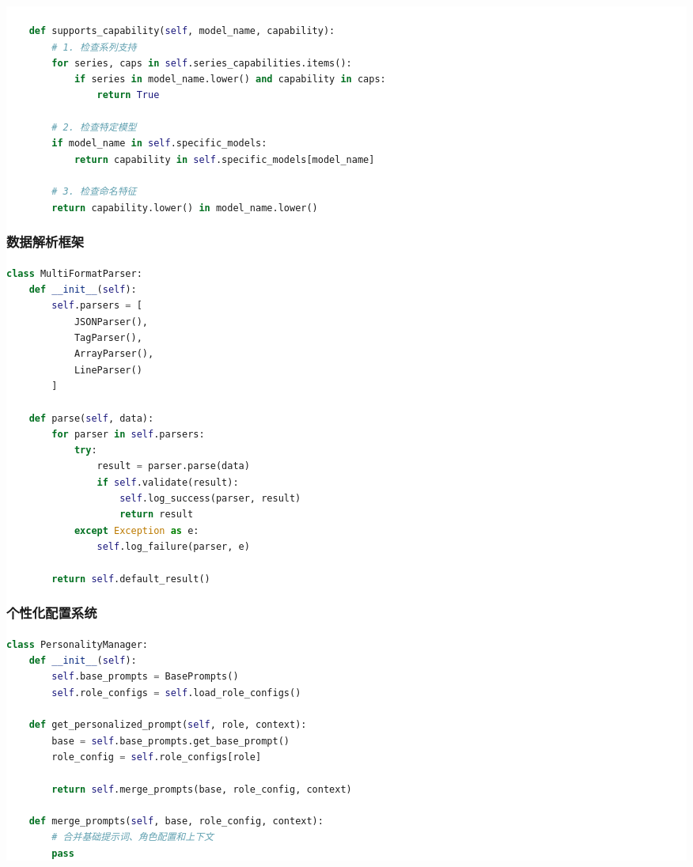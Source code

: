 ```python
    
    def supports_capability(self, model_name, capability):
        # 1. 检查系列支持
        for series, caps in self.series_capabilities.items():
            if series in model_name.lower() and capability in caps:
                return True
        
        # 2. 检查特定模型
        if model_name in self.specific_models:
            return capability in self.specific_models[model_name]
        
        # 3. 检查命名特征
        return capability.lower() in model_name.lower()
```

### 数据解析框架
```python
class MultiFormatParser:
    def __init__(self):
        self.parsers = [
            JSONParser(),
            TagParser(),
            ArrayParser(),
            LineParser()
        ]
    
    def parse(self, data):
        for parser in self.parsers:
            try:
                result = parser.parse(data)
                if self.validate(result):
                    self.log_success(parser, result)
                    return result
            except Exception as e:
                self.log_failure(parser, e)
        
        return self.default_result()
```

### 个性化配置系统
```python
class PersonalityManager:
    def __init__(self):
        self.base_prompts = BasePrompts()
        self.role_configs = self.load_role_configs()
    
    def get_personalized_prompt(self, role, context):
        base = self.base_prompts.get_base_prompt()
        role_config = self.role_configs[role]
        
        return self.merge_prompts(base, role_config, context)
    
    def merge_prompts(self, base, role_config, context):
        # 合并基础提示词、角色配置和上下文
        pass
```
